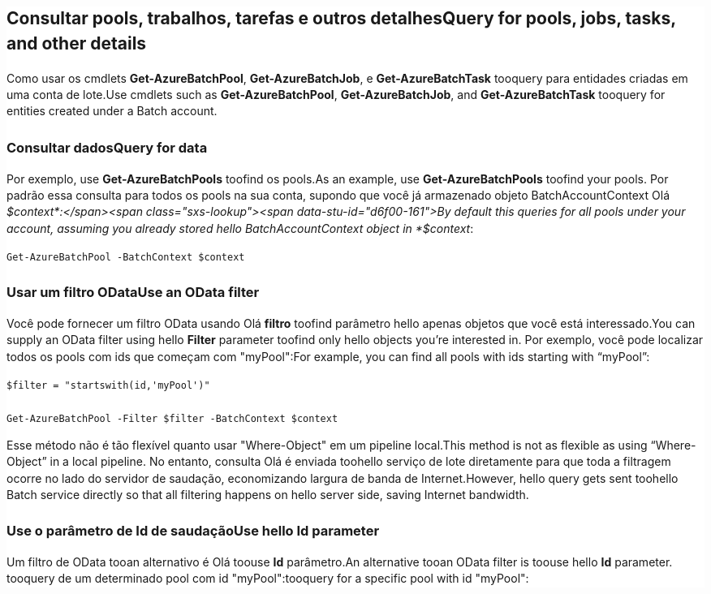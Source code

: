 ## <a name="query-for-pools-jobs-tasks-and-other-details"></a><span data-ttu-id="d6f00-157">Consultar pools, trabalhos, tarefas e outros detalhes</span><span class="sxs-lookup"><span data-stu-id="d6f00-157">Query for pools, jobs, tasks, and other details</span></span>
<span data-ttu-id="d6f00-158">Como usar os cmdlets **Get-AzureBatchPool**, **Get-AzureBatchJob**, e **Get-AzureBatchTask** tooquery para entidades criadas em uma conta de lote.</span><span class="sxs-lookup"><span data-stu-id="d6f00-158">Use cmdlets such as **Get-AzureBatchPool**, **Get-AzureBatchJob**, and **Get-AzureBatchTask** tooquery for entities created under a Batch account.</span></span>

### <a name="query-for-data"></a><span data-ttu-id="d6f00-159">Consultar dados</span><span class="sxs-lookup"><span data-stu-id="d6f00-159">Query for data</span></span>
<span data-ttu-id="d6f00-160">Por exemplo, use **Get-AzureBatchPools** toofind os pools.</span><span class="sxs-lookup"><span data-stu-id="d6f00-160">As an example, use **Get-AzureBatchPools** toofind your pools.</span></span> <span data-ttu-id="d6f00-161">Por padrão essa consulta para todos os pools na sua conta, supondo que você já armazenado objeto BatchAccountContext Olá *$context*:</span><span class="sxs-lookup"><span data-stu-id="d6f00-161">By default this queries for all pools under your account, assuming you already stored hello BatchAccountContext object in *$context*:</span></span>

    Get-AzureBatchPool -BatchContext $context

### <a name="use-an-odata-filter"></a><span data-ttu-id="d6f00-162">Usar um filtro OData</span><span class="sxs-lookup"><span data-stu-id="d6f00-162">Use an OData filter</span></span>
<span data-ttu-id="d6f00-163">Você pode fornecer um filtro OData usando Olá **filtro** toofind parâmetro hello apenas objetos que você está interessado.</span><span class="sxs-lookup"><span data-stu-id="d6f00-163">You can supply an OData filter using hello **Filter** parameter toofind only hello objects you’re interested in.</span></span> <span data-ttu-id="d6f00-164">Por exemplo, você pode localizar todos os pools com ids que começam com "myPool":</span><span class="sxs-lookup"><span data-stu-id="d6f00-164">For example, you can find all pools with ids starting with “myPool”:</span></span>

    $filter = "startswith(id,'myPool')"

    Get-AzureBatchPool -Filter $filter -BatchContext $context

<span data-ttu-id="d6f00-165">Esse método não é tão flexível quanto usar "Where-Object" em um pipeline local.</span><span class="sxs-lookup"><span data-stu-id="d6f00-165">This method is not as flexible as using “Where-Object” in a local pipeline.</span></span> <span data-ttu-id="d6f00-166">No entanto, consulta Olá é enviada toohello serviço de lote diretamente para que toda a filtragem ocorre no lado do servidor de saudação, economizando largura de banda de Internet.</span><span class="sxs-lookup"><span data-stu-id="d6f00-166">However, hello query gets sent toohello Batch service directly so that all filtering happens on hello server side, saving Internet bandwidth.</span></span>

### <a name="use-hello-id-parameter"></a><span data-ttu-id="d6f00-167">Use o parâmetro de Id de saudação</span><span class="sxs-lookup"><span data-stu-id="d6f00-167">Use hello Id parameter</span></span>
<span data-ttu-id="d6f00-168">Um filtro de OData tooan alternativo é Olá toouse **Id** parâmetro.</span><span class="sxs-lookup"><span data-stu-id="d6f00-168">An alternative tooan OData filter is toouse hello **Id** parameter.</span></span> <span data-ttu-id="d6f00-169">tooquery de um determinado pool com id "myPool":</span><span class="sxs-lookup"><span data-stu-id="d6f00-169">tooquery for a specific pool with id "myPool":</span></span>
